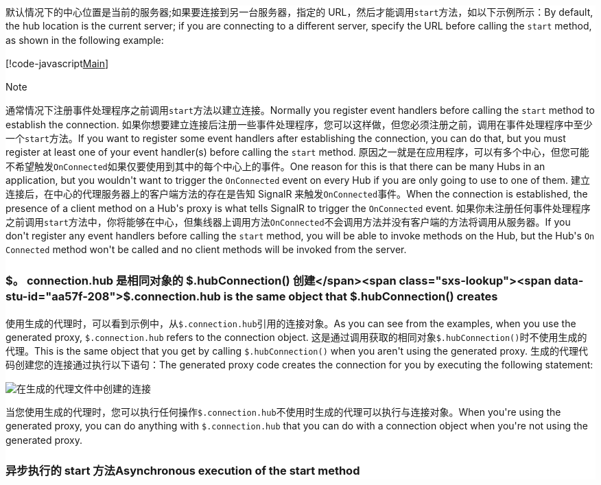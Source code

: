 <span data-ttu-id="aa57f-202">默认情况下的中心位置是当前的服务器;如果要连接到另一台服务器，指定的 URL，然后才能调用`start`方法，如以下示例所示：</span><span class="sxs-lookup"><span data-stu-id="aa57f-202">By default, the hub location is the current server; if you are connecting to a different server, specify the URL before calling the `start` method, as shown in the following example:</span></span>

[!code-javascript[Main](hubs-api-guide-javascript-client/samples/sample10.js)]

> [!NOTE]
> <span data-ttu-id="aa57f-203">通常情况下注册事件处理程序之前调用`start`方法以建立连接。</span><span class="sxs-lookup"><span data-stu-id="aa57f-203">Normally you register event handlers before calling the `start` method to establish the connection.</span></span> <span data-ttu-id="aa57f-204">如果你想要建立连接后注册一些事件处理程序，您可以这样做，但您必须注册之前，调用在事件处理程序中至少一个`start`方法。</span><span class="sxs-lookup"><span data-stu-id="aa57f-204">If you want to register some event handlers after establishing the connection, you can do that, but you must register at least one of your event handler(s) before calling the `start` method.</span></span> <span data-ttu-id="aa57f-205">原因之一就是在应用程序，可以有多个中心，但您可能不希望触发`OnConnected`如果仅要使用到其中的每个中心上的事件。</span><span class="sxs-lookup"><span data-stu-id="aa57f-205">One reason for this is that there can be many Hubs in an application, but you wouldn't want to trigger the `OnConnected` event on every Hub if you are only going to use to one of them.</span></span> <span data-ttu-id="aa57f-206">建立连接后，在中心的代理服务器上的客户端方法的存在是告知 SignalR 来触发`OnConnected`事件。</span><span class="sxs-lookup"><span data-stu-id="aa57f-206">When the connection is established, the presence of a client method on a Hub's proxy is what tells SignalR to trigger the `OnConnected` event.</span></span> <span data-ttu-id="aa57f-207">如果你未注册任何事件处理程序之前调用`start`方法中，你将能够在中心，但集线器上调用方法`OnConnected`不会调用方法并没有客户端的方法将调用从服务器。</span><span class="sxs-lookup"><span data-stu-id="aa57f-207">If you don't register any event handlers before calling the `start` method, you will be able to invoke methods on the Hub, but the Hub's `OnConnected` method won't be called and no client methods will be invoked from the server.</span></span>


<a id="connequivalence"></a>

### <a name="connectionhub-is-the-same-object-that-hubconnection-creates"></a><span data-ttu-id="aa57f-208">$。 connection.hub 是相同对象的 $.hubConnection() 创建</span><span class="sxs-lookup"><span data-stu-id="aa57f-208">$.connection.hub is the same object that $.hubConnection() creates</span></span>

<span data-ttu-id="aa57f-209">使用生成的代理时，可以看到示例中，从`$.connection.hub`引用的连接对象。</span><span class="sxs-lookup"><span data-stu-id="aa57f-209">As you can see from the examples, when you use the generated proxy, `$.connection.hub` refers to the connection object.</span></span> <span data-ttu-id="aa57f-210">这是通过调用获取的相同对象`$.hubConnection()`时不使用生成的代理。</span><span class="sxs-lookup"><span data-stu-id="aa57f-210">This is the same object that you get by calling `$.hubConnection()` when you aren't using the generated proxy.</span></span> <span data-ttu-id="aa57f-211">生成的代理代码创建您的连接通过执行以下语句：</span><span class="sxs-lookup"><span data-stu-id="aa57f-211">The generated proxy code creates the connection for you by executing the following statement:</span></span>

![在生成的代理文件中创建的连接](hubs-api-guide-javascript-client/_static/image3.png)

<span data-ttu-id="aa57f-213">当您使用生成的代理时，您可以执行任何操作`$.connection.hub`不使用时生成的代理可以执行与连接对象。</span><span class="sxs-lookup"><span data-stu-id="aa57f-213">When you're using the generated proxy, you can do anything with `$.connection.hub` that you can do with a connection object when you're not using the generated proxy.</span></span>

<a id="asyncstart"></a>

### <a name="asynchronous-execution-of-the-start-method"></a><span data-ttu-id="aa57f-214">异步执行的 start 方法</span><span class="sxs-lookup"><span data-stu-id="aa57f-214">Asynchronous execution of the start method</span></span>
